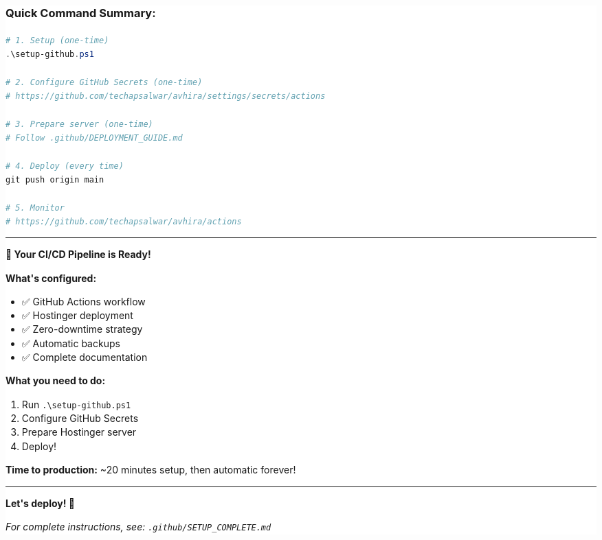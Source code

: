 ### Quick Command Summary:

```powershell
# 1. Setup (one-time)
.\setup-github.ps1

# 2. Configure GitHub Secrets (one-time)
# https://github.com/techapsalwar/avhira/settings/secrets/actions

# 3. Prepare server (one-time)
# Follow .github/DEPLOYMENT_GUIDE.md

# 4. Deploy (every time)
git push origin main

# 5. Monitor
# https://github.com/techapsalwar/avhira/actions
```

---

**🎯 Your CI/CD Pipeline is Ready!**

**What's configured:**
- ✅ GitHub Actions workflow
- ✅ Hostinger deployment
- ✅ Zero-downtime strategy
- ✅ Automatic backups
- ✅ Complete documentation

**What you need to do:**
1. Run `.\setup-github.ps1`
2. Configure GitHub Secrets
3. Prepare Hostinger server
4. Deploy!

**Time to production:** ~20 minutes setup, then automatic forever!

---

**Let's deploy! 🚀**

*For complete instructions, see: `.github/SETUP_COMPLETE.md`*

